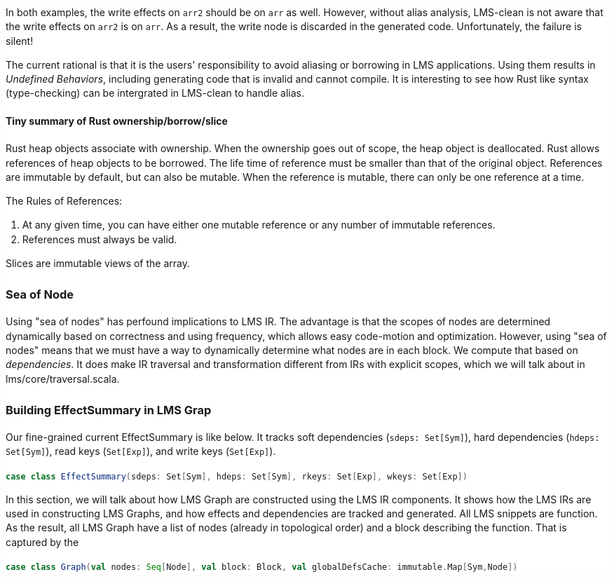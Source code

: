 In both examples, the write effects on `arr2` should be on `arr` as well. However, without alias
analysis, LMS-clean is not aware that the write effects on `arr2` is on `arr`. As a result, the
write node is discarded in the generated code. Unfortunately, the failure is silent!

The current rational is that it is the users' responsibility to avoid aliasing or borrowing in LMS
applications. Using them results in *Undefined Behaviors*, including generating code that is invalid and
cannot compile. It is interesting to see how Rust like syntax (type-checking) can be intergrated in
LMS-clean to handle alias.

#### Tiny summary of Rust ownership/borrow/slice

Rust heap objects associate with ownership. When the ownership goes out of scope, the heap object is
deallocated. Rust allows references of heap objects to be borrowed. The life time of reference must
be smaller than that of the original object. References are immutable by default, but can also be
mutable. When the reference is mutable, there can only be one reference at a time.

The Rules of References:
1. At any given time, you can have either one mutable reference or any number of immutable references.
2. References must always be valid.

Slices are immutable views of the array.

### Sea of Node

Using "sea of nodes" has perfound implications to LMS IR. The advantage is that
the scopes of nodes are determined dynamically based on correctness and using frequency,
which allows easy code-motion and optimization. However, using "sea of nodes" means that
we must have a way to dynamically determine what nodes are in each block. We compute that
based on *dependencies*.  It does make IR traversal and transformation different from
IRs with explicit scopes, which we will talk about in lms/core/traversal.scala.


### Building EffectSummary in LMS Grap

Our fine-grained current EffectSummary is like below.
It tracks soft dependencies (`sdeps: Set[Sym]`),
hard dependencies (`hdeps: Set[Sym]`),
read keys (`Set[Exp]`), and write keys (`Set[Exp]`).

``` scala
case class EffectSummary(sdeps: Set[Sym], hdeps: Set[Sym], rkeys: Set[Exp], wkeys: Set[Exp])
```

In this section, we will talk about how LMS Graph are constructed using the LMS IR components.
It shows how the LMS IRs are used in constructing LMS Graphs, and how effects and dependencies are
tracked and generated.
All LMS snippets are function. As the result, all LMS Graph have a list of nodes
(already in topological order)
and a block describing the function. That is captured by the

``` scala
case class Graph(val nodes: Seq[Node], val block: Block, val globalDefsCache: immutable.Map[Sym,Node])
```
